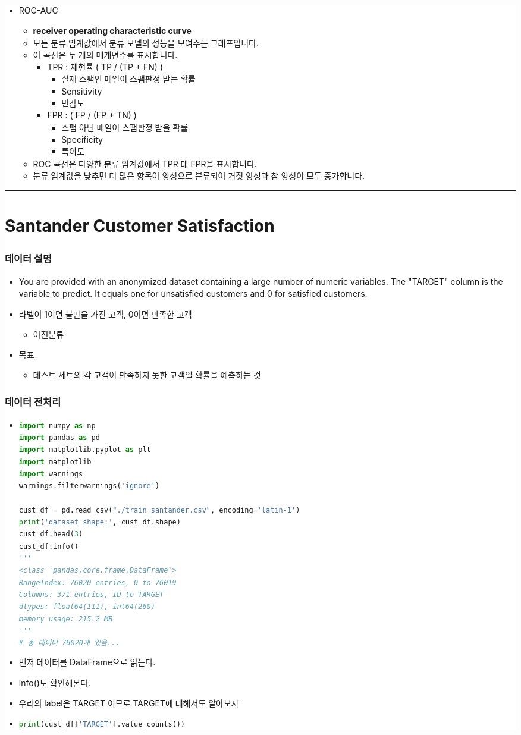 - ROC-AUC

  - **receiver operating characteristic curve**
  - 모든 분류 임계값에서 분류 모델의 성능을 보여주는 그래프입니다.
  - 이 곡선은 두 개의 매개변수를 표시합니다.
    - TPR : 재현률 ( TP / (TP + FN) ) 
      - 실제 스팸인 메일이 스팸판정 받는 확률
      - Sensitivity
      - 민감도
    - FPR : ( FP / (FP + TN) ) 
      - 스팸 아닌 메일이 스팸판정 받을 확률
      - Specificity
      - 특이도
  - ROC 곡선은 다양한 분류 임계값에서 TPR 대 FPR을 표시합니다. 
  - 분류 임계값을 낮추면 더 많은 항목이 양성으로 분류되어 거짓 양성과 참 양성이 모두 증가합니다.

---

# Santander Customer Satisfaction

### 데이터 설명

- You are provided with an anonymized dataset containing a large number of numeric variables. The "TARGET" column is the variable to predict. It equals one for unsatisfied customers and 0 for satisfied customers.

- 라벨이 1이면 불만을 가진 고객, 0이면 만족한 고객
  - 이진분류
- 목표 
  - 테스트 세트의 각 고객이 만족하지 못한 고객일 확률을 예측하는 것

### 데이터 전처리

- ```python
  import numpy as np 
  import pandas as pd 
  import matplotlib.pyplot as plt
  import matplotlib
  import warnings
  warnings.filterwarnings('ignore')
  
  cust_df = pd.read_csv("./train_santander.csv", encoding='latin-1')
  print('dataset shape:', cust_df.shape)
  cust_df.head(3)
  cust_df.info()
  '''
  <class 'pandas.core.frame.DataFrame'>
  RangeIndex: 76020 entries, 0 to 76019
  Columns: 371 entries, ID to TARGET
  dtypes: float64(111), int64(260)
  memory usage: 215.2 MB
  '''
  # 총 데이터 76020개 있음...
  ```

- 먼저 데이터를 DataFrame으로 읽는다.

- info()도 확인해본다.

- 우리의 label은 TARGET 이므로 TARGET에 대해서도 알아보자

- ```python
  print(cust_df['TARGET'].value_counts())
  ```